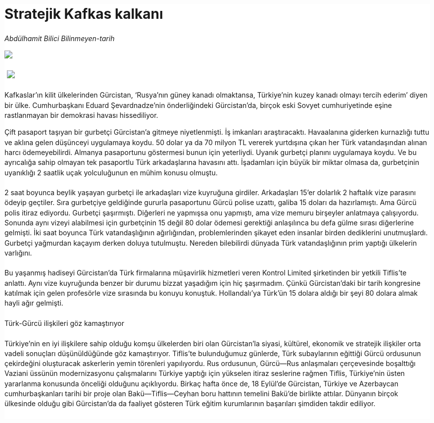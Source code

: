 # Stratejik Kafkas kalkanı

*Abdülhamit Bilici Bilinmeyen-tarih*

<div>
 <font>
  <img border="0" height="1" src="/web/20050226153744im_/http://www.aksiyon.com.tr/images/blank.gif"/>
 </font>
 <font class="content">
  <p>
   <img border="0" hspace="5" src="/web/20050226153744im_/http://www.aksiyon.com.tr/resim/409/42.jpg" vspace="5"/>
  </p>
 </font>
 <font class="content">
  Kafkaslar’ın kilit ülkelerinden Gürcistan, ‘Rusya’nın güney kanadı olmaktansa, Türkiye’nin kuzey kanadı olmayı tercih ederim’ diyen bir ülke. Cumhurbaşkanı Eduard Şevardnadze’nin önderliğindeki Gürcistan’da, birçok eski Sovyet cumhuriyetinde eşine rastlanmayan bir demokrasi havası hissediliyor.
 </font>
 <br/>
 <p>
  <font class="content">
   Çift pasaport taşıyan bir gurbetçi Gürcistan’a gitmeye niyetlenmişti. İş imkanları araştıracaktı. Havaalanına giderken kurnazlığı tuttu ve aklına gelen düşünceyi uygulamaya koydu. 50 dolar ya da 70 milyon TL vererek yurtdışına çıkan her Türk vatandaşından alınan harcı ödemeyebilirdi. Almanya pasaportunu göstermesi bunun için yeterliydi. Uyanık gurbetçi planını uygulamaya koydu. Ve bu ayrıcalığa sahip olmayan tek pasaportlu Türk arkadaşlarına havasını attı. İşadamları için büyük bir miktar olmasa da, gurbetçinin uyanıklığı 2 saatlik uçak yolculuğunun en mühim konusu olmuştu.
   <br>
    <br>
     2 saat boyunca beylik yaşayan gurbetçi ile arkadaşları vize kuyruğuna girdiler. Arkadaşları 15’er dolarlık 2 haftalık vize parasını ödeyip geçtiler. Sıra gurbetçiye geldiğinde gururla pasaportunu Gürcü polise uzattı, galiba 15 doları da hazırlamıştı. Ama Gürcü polis itiraz ediyordu. Gurbetçi şaşırmıştı. Diğerleri ne yapmışsa onu yapmıştı, ama vize memuru birşeyler anlatmaya çalışıyordu. Sonunda aynı vizeyi alabilmesi için gurbetçinin 15 değil 80 dolar ödemesi gerektiği anlaşılınca bu defa gülme sırası diğerlerine gelmişti. İki saat boyunca Türk vatandaşlığının ağırlığından, problemlerinden şikayet eden insanlar birden dediklerini unutmuşlardı. Gurbetçi yağmurdan kaçayım derken doluya tutulmuştu. Nereden bilebilirdi dünyada Türk vatandaşlığının prim yaptığı ülkelerin varlığını.
     <br>
      <br>
       Bu yaşanmış hadiseyi Gürcistan’da Türk firmalarına müşavirlik hizmetleri veren Kontrol Limited şirketinden bir yetkili Tiflis’te anlattı. Aynı vize kuyruğunda benzer bir durumu bizzat yaşadığım için hiç şaşırmadım. Çünkü Gürcistan’daki bir tarih kongresine katılmak için gelen profesörle vize sırasında bu konuyu konuştuk. Hollandalı’ya Türk’ün 15 dolara aldığı bir şeyi 80 dolara almak hayli ağır gelmişti.
       <br/>
       <br/>
       Türk-Gürcü ilişkileri göz kamaştırıyor
       <br/>
       <br/>
       Türkiye’nin en iyi ilişkilere sahip olduğu komşu ülkelerden biri olan Gürcistan’la siyasi, kültürel, ekonomik ve stratejik ilişkiler orta vadeli sonuçları düşünüldüğünde göz kamaştırıyor. Tiflis’te bulunduğumuz günlerde, Türk subaylarının eğittiği Gürcü ordusunun çekirdeğini oluşturacak askerlerin yemin törenleri yapılıyordu. Rus ordusunun, Gürcü—Rus anlaşmaları çerçevesinde boşalttığı Vaziani üssünün modernizasyonu çalışmalarını Türkiye yaptığı için yükselen itiraz seslerine rağmen Tiflis, Türkiye’nin üsten yararlanma konusunda önceliği olduğunu açıklıyordu. Birkaç hafta önce de, 18 Eylül’de Gürcistan, Türkiye ve Azerbaycan cumhurbaşkanları tarihi bir proje olan Bakü—Tiflis—Ceyhan boru hattının temelini Bakü’de birlikte attılar. Dünyanın birçok ülkesinde olduğu gibi Gürcistan’da da faaliyet gösteren Türk eğitim kurumlarının başarıları şimdiden takdir ediliyor.
       <br/>
       <br/>